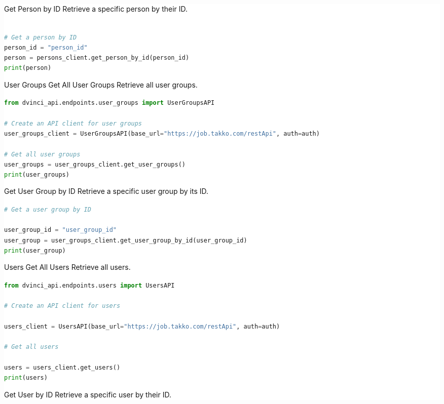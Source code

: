 Get Person by ID
Retrieve a specific person by their ID.

```python

# Get a person by ID
person_id = "person_id"
person = persons_client.get_person_by_id(person_id)
print(person)
```

User Groups
Get All User Groups
Retrieve all user groups.

```python
from dvinci_api.endpoints.user_groups import UserGroupsAPI

# Create an API client for user groups
user_groups_client = UserGroupsAPI(base_url="https://job.takko.com/restApi", auth=auth)

# Get all user groups
user_groups = user_groups_client.get_user_groups()
print(user_groups)
```

Get User Group by ID
Retrieve a specific user group by its ID.

```python
# Get a user group by ID

user_group_id = "user_group_id"
user_group = user_groups_client.get_user_group_by_id(user_group_id)
print(user_group)
```

Users
Get All Users
Retrieve all users.

```python
from dvinci_api.endpoints.users import UsersAPI

# Create an API client for users

users_client = UsersAPI(base_url="https://job.takko.com/restApi", auth=auth)

# Get all users

users = users_client.get_users()
print(users)
```

Get User by ID
Retrieve a specific user by their ID.
